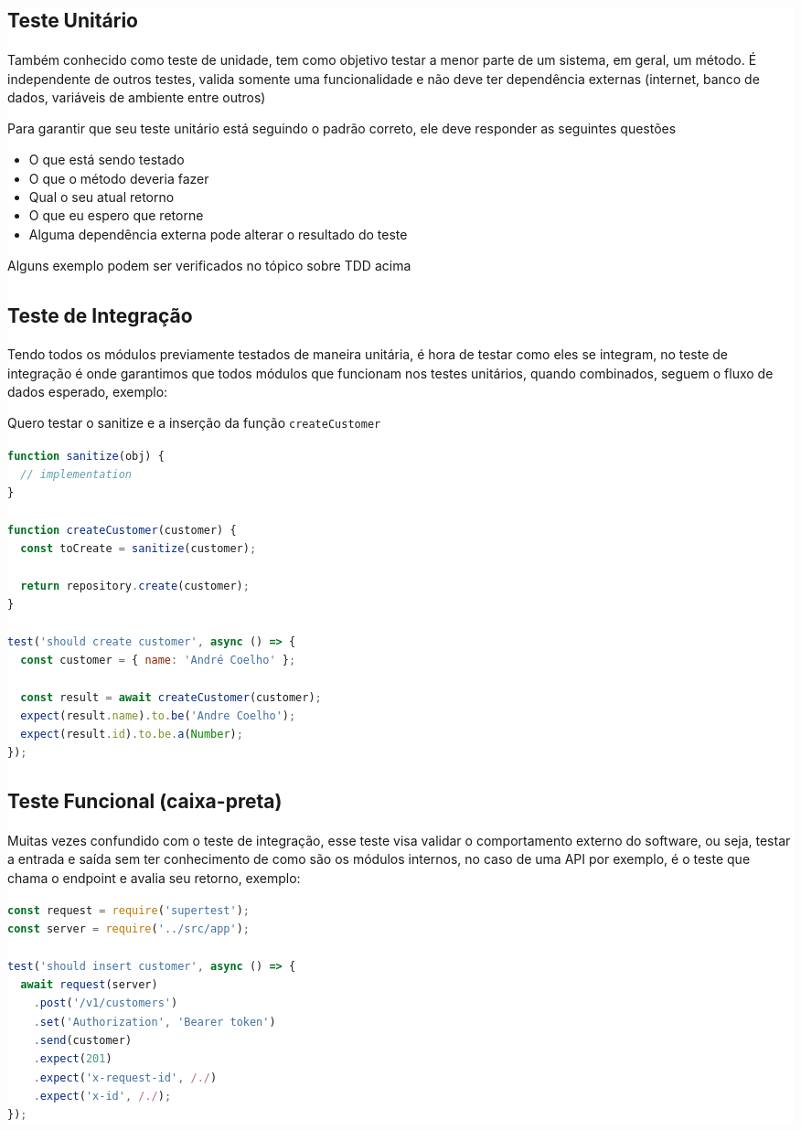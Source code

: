 
## Teste Unitário

Também conhecido como teste de unidade, tem como objetivo testar a menor parte de um sistema, em geral, um método. É independente de outros testes, valida somente uma funcionalidade e não deve ter dependência externas (internet, banco de dados, variáveis de ambiente entre outros)

Para garantir que seu teste unitário está seguindo o padrão correto, ele deve responder as seguintes questões

* O que está sendo testado
* O que o método deveria fazer
* Qual o seu atual retorno
* O que eu espero que retorne
* Alguma dependência externa pode alterar o resultado do teste

Alguns exemplo podem ser verificados no tópico sobre TDD acima

## Teste de Integração

Tendo todos os módulos previamente testados de maneira unitária, é hora de testar como eles se integram, no teste de integração é onde garantimos que todos módulos que funcionam nos testes unitários, quando combinados, seguem o fluxo de dados esperado, exemplo:

Quero testar o sanitize e a inserção da função `createCustomer`
```js
function sanitize(obj) {
  // implementation
}

function createCustomer(customer) {
  const toCreate = sanitize(customer);

  return repository.create(customer);
} 

test('should create customer', async () => {
  const customer = { name: 'André Coelho' };

  const result = await createCustomer(customer);
  expect(result.name).to.be('Andre Coelho');
  expect(result.id).to.be.a(Number);
});
```

## Teste Funcional (caixa-preta)

Muitas vezes confundido com o teste de integração, esse teste visa validar o comportamento externo do software, ou seja, testar a entrada e saída sem ter conhecimento de como são os módulos internos, no caso de uma API por exemplo, é o teste que chama o endpoint e avalia seu retorno, exemplo:

```js
const request = require('supertest');
const server = require('../src/app');

test('should insert customer', async () => {
  await request(server)
    .post('/v1/customers')
    .set('Authorization', 'Bearer token')
    .send(customer)
    .expect(201)
    .expect('x-request-id', /./)
    .expect('x-id', /./);
});
```
